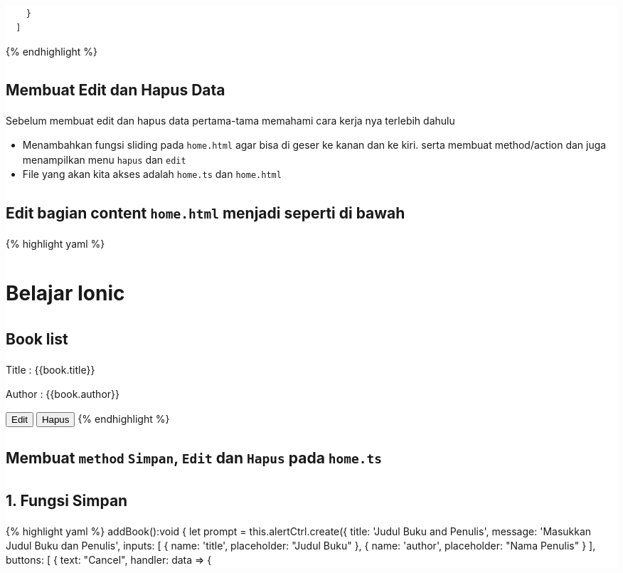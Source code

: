         }
      ]
{% endhighlight %}

## Membuat Edit dan Hapus Data

Sebelum membuat edit dan hapus data pertama-tama memahami cara kerja nya terlebih dahulu
- Menambahkan fungsi sliding pada `home.html` agar bisa di geser ke kanan dan ke kiri. serta membuat method/action dan juga menampilkan menu `hapus` dan `edit`
- File yang akan kita akses adalah `home.ts` dan `home.html`

## Edit bagian content `home.html` menjadi seperti di bawah

{% highlight yaml %}
 <ion-content padding>
  <h1>Belajar Ionic</h1>
  <h2>Book list</h2>
    <ion-list>
    <ion-item-sliding *ngFor="let book of books | async">
      <ion-item>
        <p>Title  : {{book.title}}</p>
        <p>Author : {{book.author}}</p>
      </ion-item>
      <ion-item-options side="right">
            <button ion-button color="secondary" (click)="editBook(book)">
                <ion-icon name="md-create">Edit</ion-icon>
            </button>
      </ion-item-options>
      <ion-item-options side="left">
            <button ion-button color="danger" (click)="deleteBook(book.$key)">
                <ion-icon name="md-trash">Hapus</ion-icon>
            </button>
      </ion-item-options>
      </ion-item-sliding>
    </ion-list>
</ion-content>
{% endhighlight %}

## Membuat `method` `Simpan`, `Edit` dan `Hapus` pada `home.ts`

## 1. Fungsi Simpan

{% highlight yaml %}
addBook():void {
    let prompt = this.alertCtrl.create({
      title: 'Judul Buku and Penulis',
      message: 'Masukkan Judul Buku dan Penulis',
      inputs: [
        {
          name: 'title',
          placeholder: "Judul Buku"
        },
        {
          name: 'author',
          placeholder: "Nama Penulis"
        }
      ],
      buttons: [
        {
          text: "Cancel",
          handler: data => {